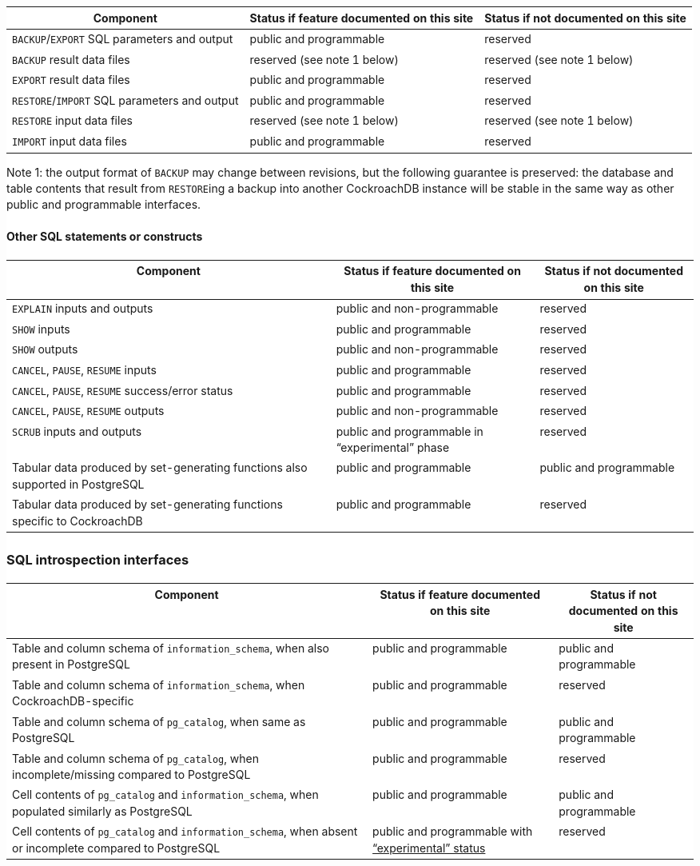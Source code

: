 | Component                                    | Status if feature documented on this site | Status if not documented on this site |
|----------------------------------------------|-------------------------------------------|---------------------------------------|
| `BACKUP`/`EXPORT` SQL parameters and output  | public and programmable                   | reserved                              |
| `BACKUP` result data files                   | reserved (see note 1 below)               | reserved (see note 1 below)           |
| `EXPORT` result data files                   | public and programmable                   | reserved                              |
| `RESTORE`/`IMPORT` SQL parameters and output | public and programmable                   | reserved                              |
| `RESTORE` input data files                   | reserved (see note 1 below)               | reserved (see note 1 below)           |
| `IMPORT` input data files                    | public and programmable                   | reserved                              |

Note 1: the output format of `BACKUP` may change between revisions, but
the following guarantee is preserved: the database and table contents
that result from `RESTORE`ing a backup into another CockroachDB instance
will be stable in the same way as other public and programmable
interfaces.

#### Other SQL statements or constructs

| Component                                                                      | Status if feature documented on this site       | Status if not documented on this site |
|--------------------------------------------------------------------------------|-------------------------------------------------|---------------------------------------|
| `EXPLAIN` inputs and outputs                                                   | public and non-programmable                     | reserved                              |
| `SHOW` inputs                                                                  | public and programmable                         | reserved                              |
| `SHOW` outputs                                                                 | public and non-programmable                     | reserved                              |
| `CANCEL`, `PAUSE`, `RESUME` inputs                                             | public and programmable                         | reserved                              |
| `CANCEL`, `PAUSE`, `RESUME` success/error status                               | public and programmable                         | reserved                              |
| `CANCEL`, `PAUSE`, `RESUME` outputs                                            | public and non-programmable                     | reserved                              |
| `SCRUB` inputs and outputs                                                     | public and programmable in “experimental” phase | reserved                              |
| Tabular data produced by set-generating functions also supported in PostgreSQL | public and programmable                         | public and programmable               |
| Tabular data produced by set-generating functions specific to CockroachDB      | public and programmable                         | reserved                              |

### SQL introspection interfaces

| Component                                                                                                | Status if feature documented on this site                                                                       | Status if not documented on this site |
|----------------------------------------------------------------------------------------------------------|-----------------------------------------------------------------------------------------------------------------|---------------------------------------|
| Table and column schema of `information_schema`, when also present in PostgreSQL                         | public and programmable                                                                                         | public and programmable               |
| Table and column schema of `information_schema`, when CockroachDB-specific                               | public and programmable                                                                                         | reserved                              |
| Table and column schema of `pg_catalog`, when same as PostgreSQL                                         | public and programmable                                                                                         | public and programmable               |
| Table and column schema of `pg_catalog`, when incomplete/missing compared to PostgreSQL                  | public and programmable                                                                                         | reserved                              |
| Cell contents of `pg_catalog` and `information_schema`, when populated similarly as PostgreSQL           | public and programmable                                                                                         | public and programmable               |
| Cell contents of `pg_catalog` and `information_schema`, when absent or incomplete compared to PostgreSQL | public and programmable with  [“experimental” status](#stability-phases-for-public-and-programmable-interfaces) | reserved                              |
